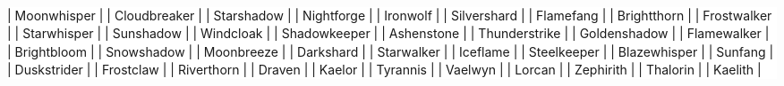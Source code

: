 |    Moonwhisper     |
|    Cloudbreaker    |
|     Starshadow     |
|     Nightforge     |
|      Ironwolf      |
|    Silvershard     |
|     Flamefang      |
|    Brightthorn     |
|    Frostwalker     |
|    Starwhisper     |
|     Sunshadow      |
|     Windcloak      |
|    Shadowkeeper    |
|     Ashenstone     |
|   Thunderstrike    |
|    Goldenshadow    |
|    Flamewalker     |
|    Brightbloom     |
|     Snowshadow     |
|     Moonbreeze     |
|     Darkshard      |
|     Starwalker     |
|      Iceflame      |
|    Steelkeeper     |
|    Blazewhisper    |
|      Sunfang       |
|    Duskstrider     |
|     Frostclaw      |
|     Riverthorn     |
|       Draven       |
|       Kaelor       |
|      Tyrannis      |
|      Vaelwyn       |
|       Lorcan       |
|     Zephirith      |
|      Thalorin      |
|      Kaelith       |